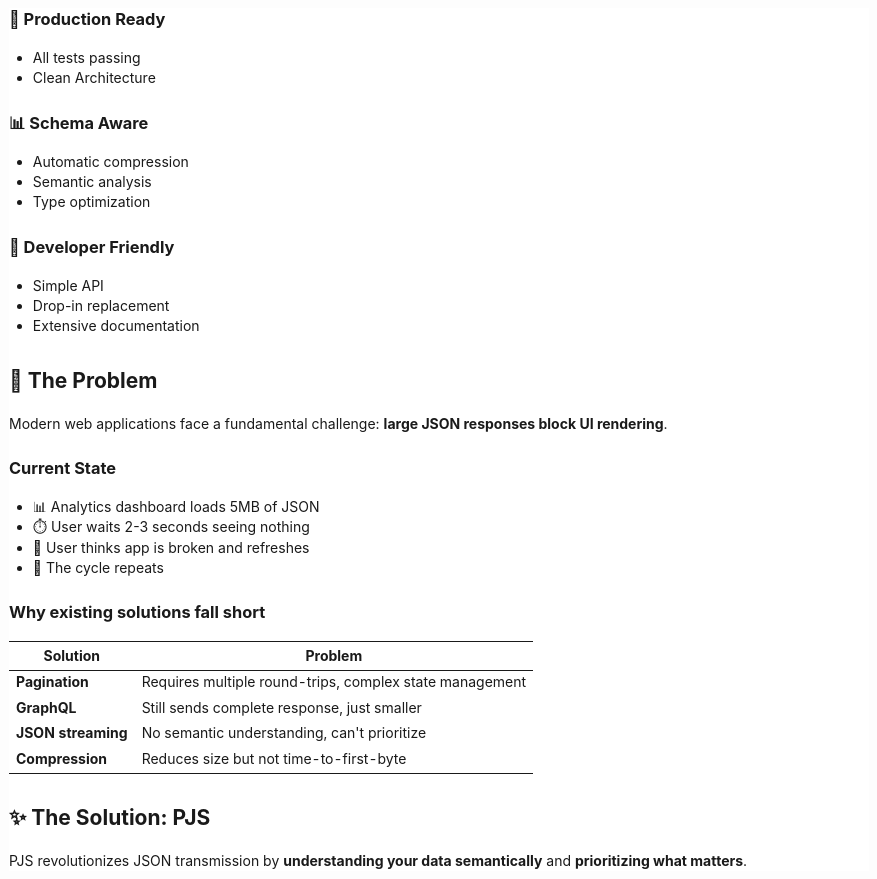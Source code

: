 ### 🔧 Production Ready

- All tests passing
- Clean Architecture

</td>
<td>

### 📊 Schema Aware

- Automatic compression
- Semantic analysis
- Type optimization

</td>
<td>

### 🚀 Developer Friendly

- Simple API
- Drop-in replacement
- Extensive documentation

</td>
</tr>
</table>

## 🎯 The Problem

Modern web applications face a fundamental challenge: **large JSON responses block UI rendering**.

### Current State

- 📊 Analytics dashboard loads 5MB of JSON
- ⏱️ User waits 2-3 seconds seeing nothing
- 😤 User thinks app is broken and refreshes
- 🔄 The cycle repeats

### Why existing solutions fall short

| Solution | Problem |
|----------|---------|
| **Pagination** | Requires multiple round-trips, complex state management |
| **GraphQL** | Still sends complete response, just smaller |
| **JSON streaming** | No semantic understanding, can't prioritize |
| **Compression** | Reduces size but not time-to-first-byte |

## ✨ The Solution: PJS

PJS revolutionizes JSON transmission by **understanding your data semantically** and **prioritizing what matters**.
